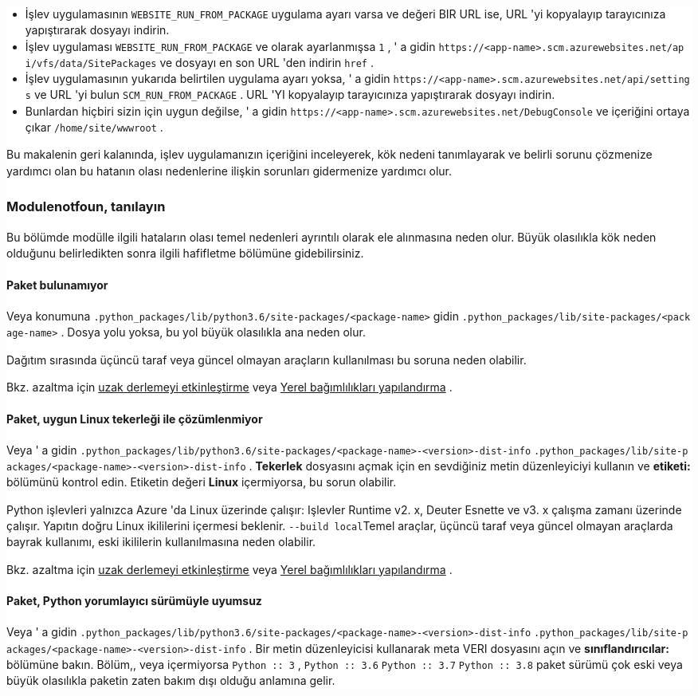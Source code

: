 - İşlev uygulamasının `WEBSITE_RUN_FROM_PACKAGE` uygulama ayarı varsa ve değeri BIR URL ise, URL 'yi kopyalayıp tarayıcınıza yapıştırarak dosyayı indirin.
- İşlev uygulaması `WEBSITE_RUN_FROM_PACKAGE` ve olarak ayarlanmışsa `1` , ' a gidin `https://<app-name>.scm.azurewebsites.net/api/vfs/data/SitePackages` ve dosyayı en son URL 'den indirin `href` .
- İşlev uygulamasının yukarıda belirtilen uygulama ayarı yoksa, ' a gidin `https://<app-name>.scm.azurewebsites.net/api/settings` ve URL 'yi bulun `SCM_RUN_FROM_PACKAGE` . URL 'YI kopyalayıp tarayıcınıza yapıştırarak dosyayı indirin.
- Bunlardan hiçbiri sizin için uygun değilse, ' a gidin `https://<app-name>.scm.azurewebsites.net/DebugConsole` ve içeriğini ortaya çıkar `/home/site/wwwroot` .

Bu makalenin geri kalanında, işlev uygulamanızın içeriğini inceleyerek, kök nedeni tanımlayarak ve belirli sorunu çözmenize yardımcı olan bu hatanın olası nedenlerine ilişkin sorunları gidermenize yardımcı olur.

### <a name="diagnose-modulenotfounderror"></a>Modulenotfoun, tanılayın

Bu bölümde modülle ilgili hataların olası temel nedenleri ayrıntılı olarak ele alınmasına neden olur. Büyük olasılıkla kök neden olduğunu belirledikten sonra ilgili hafifletme bölümüne gidebilirsiniz.

#### <a name="the-package-cant-be-found"></a>Paket bulunamıyor

Veya konumuna `.python_packages/lib/python3.6/site-packages/<package-name>` gidin `.python_packages/lib/site-packages/<package-name>` . Dosya yolu yoksa, bu yol büyük olasılıkla ana neden olur.

Dağıtım sırasında üçüncü taraf veya güncel olmayan araçların kullanılması bu soruna neden olabilir.

Bkz. azaltma için [uzak derlemeyi etkinleştirme](#enable-remote-build) veya [Yerel bağımlılıkları yapılandırma](#build-native-dependencies) .

#### <a name="the-package-isnt-resolved-with-proper-linux-wheel"></a>Paket, uygun Linux tekerleği ile çözümlenmiyor

Veya ' a gidin `.python_packages/lib/python3.6/site-packages/<package-name>-<version>-dist-info` `.python_packages/lib/site-packages/<package-name>-<version>-dist-info` . **Tekerlek** dosyasını açmak için en sevdiğiniz metin düzenleyiciyi kullanın ve **etiketi:** bölümünü kontrol edin. Etiketin değeri **Linux** içermiyorsa, bu sorun olabilir.

Python işlevleri yalnızca Azure 'da Linux üzerinde çalışır: Işlevler Runtime v2. x, Deuter Esnette ve v3. x çalışma zamanı üzerinde çalışır. Yapıtın doğru Linux ikililerini içermesi beklenir. `--build local`Temel araçlar, üçüncü taraf veya güncel olmayan araçlarda bayrak kullanımı, eski ikililerin kullanılmasına neden olabilir.

Bkz. azaltma için [uzak derlemeyi etkinleştirme](#enable-remote-build) veya [Yerel bağımlılıkları yapılandırma](#build-native-dependencies) .

#### <a name="the-package-is-incompatible-with-the-python-interpreter-version"></a>Paket, Python yorumlayıcı sürümüyle uyumsuz

Veya ' a gidin `.python_packages/lib/python3.6/site-packages/<package-name>-<version>-dist-info` `.python_packages/lib/site-packages/<package-name>-<version>-dist-info` . Bir metin düzenleyicisi kullanarak meta VERI dosyasını açın ve **sınıflandırıcılar:** bölümüne bakın. Bölüm,, veya içermiyorsa `Python :: 3` , `Python :: 3.6` `Python :: 3.7` `Python :: 3.8` paket sürümü çok eski veya büyük olasılıkla paketin zaten bakım dışı olduğu anlamına gelir.
